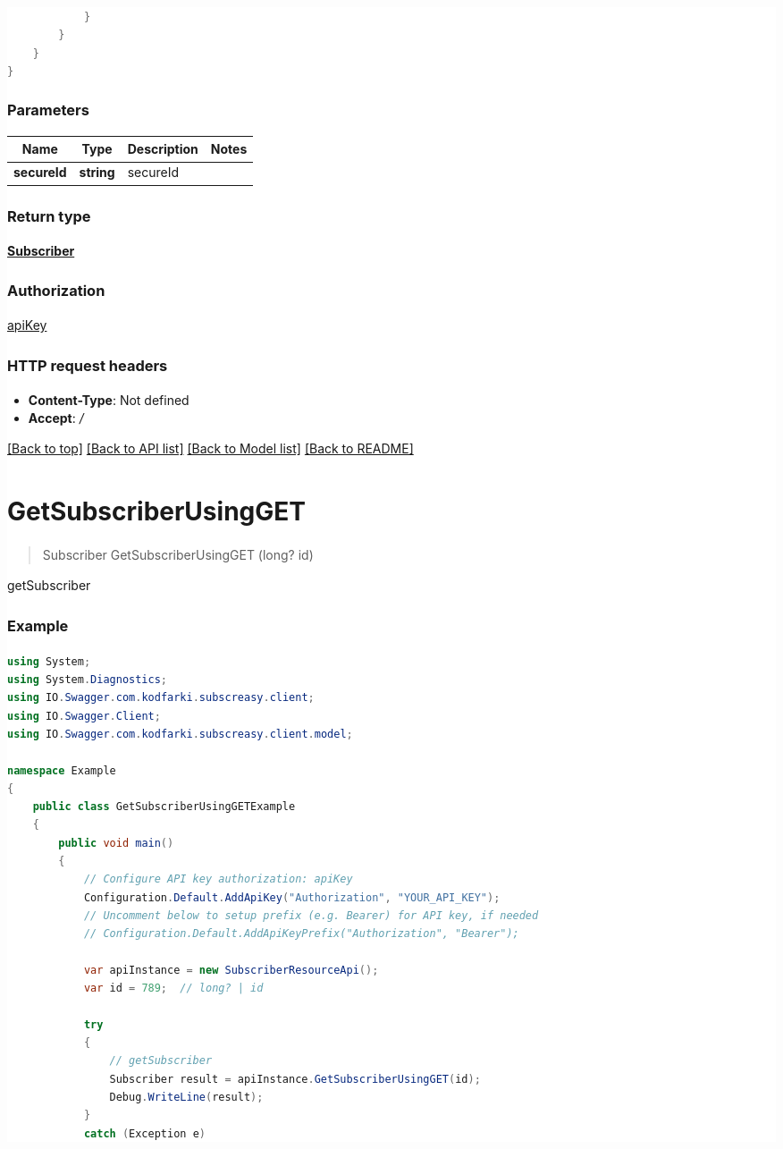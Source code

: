```csharp
            }
        }
    }
}
```

### Parameters

Name | Type | Description  | Notes
------------- | ------------- | ------------- | -------------
 **secureId** | **string**| secureId | 

### Return type

[**Subscriber**](Subscriber.md)

### Authorization

[apiKey](../README.md#apiKey)

### HTTP request headers

 - **Content-Type**: Not defined
 - **Accept**: */*

[[Back to top]](#) [[Back to API list]](../README.md#documentation-for-api-endpoints) [[Back to Model list]](../README.md#documentation-for-models) [[Back to README]](../README.md)

<a name="getsubscriberusingget"></a>
# **GetSubscriberUsingGET**
> Subscriber GetSubscriberUsingGET (long? id)

getSubscriber

### Example
```csharp
using System;
using System.Diagnostics;
using IO.Swagger.com.kodfarki.subscreasy.client;
using IO.Swagger.Client;
using IO.Swagger.com.kodfarki.subscreasy.client.model;

namespace Example
{
    public class GetSubscriberUsingGETExample
    {
        public void main()
        {
            // Configure API key authorization: apiKey
            Configuration.Default.AddApiKey("Authorization", "YOUR_API_KEY");
            // Uncomment below to setup prefix (e.g. Bearer) for API key, if needed
            // Configuration.Default.AddApiKeyPrefix("Authorization", "Bearer");

            var apiInstance = new SubscriberResourceApi();
            var id = 789;  // long? | id

            try
            {
                // getSubscriber
                Subscriber result = apiInstance.GetSubscriberUsingGET(id);
                Debug.WriteLine(result);
            }
            catch (Exception e)
```